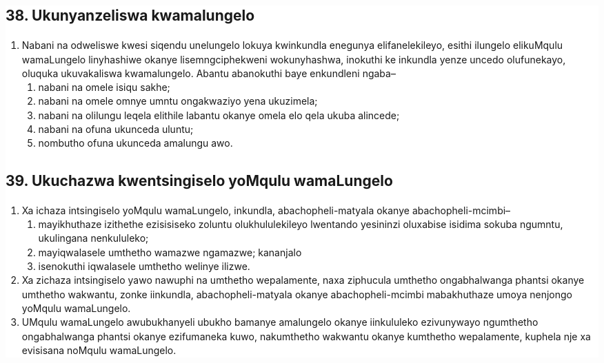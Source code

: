 ## 38. Ukunyanzeliswa kwamalungelo

1.	Nabani na odweliswe kwesi siqendu unelungelo lokuya kwinkundla enegunya elifanelekileyo, esithi ilungelo elikuMqulu wamaLungelo linyhashiwe okanye lisemngciphekweni wokunyhashwa, inokuthi ke inkundla yenze uncedo olufunekayo, oluquka ukuvakaliswa kwamalungelo. Abantu abanokuthi baye enkundleni ngaba–
	1.	nabani na omele isiqu sakhe;
	1.	nabani na omele omnye umntu ongakwaziyo yena ukuzimela;
	1.	nabani na olilungu leqela elithile labantu okanye omela elo qela ukuba alincede;
	1.	nabani na ofuna ukunceda uluntu;
	1.	nombutho ofuna ukunceda amalungu awo.

## 39. Ukuchazwa kwentsingiselo yoMqulu wamaLungelo

1.	Xa ichaza intsingiselo yoMqulu wamaLungelo, inkundla, abachopheli-matyala okanye abachopheli-mcimbi–
	1.	mayikhuthaze izithethe ezisisiseko zoluntu olukhululekileyo lwentando yesininzi oluxabise isidima sokuba ngumntu, ukulingana nenkululeko;
	1.	mayiqwalasele umthetho wamazwe ngamazwe; kananjalo
	1.	isenokuthi iqwalasele umthetho welinye ilizwe.
2.	Xa zichaza intsingiselo yawo nawuphi na umthetho wepalamente, naxa ziphucula umthetho ongabhalwanga phantsi okanye umthetho wakwantu, zonke iinkundla, abachopheli-matyala okanye abachopheli-mcimbi mabakhuthaze umoya nenjongo yoMqulu wamaLungelo.
3.	UMqulu wamaLungelo awubukhanyeli ubukho bamanye amalungelo okanye iinkululeko ezivunywayo ngumthetho ongabhalwanga phantsi okanye ezifumaneka kuwo, nakumthetho wakwantu okanye kumthetho wepalamente, kuphela nje xa evisisana noMqulu wamaLungelo.
